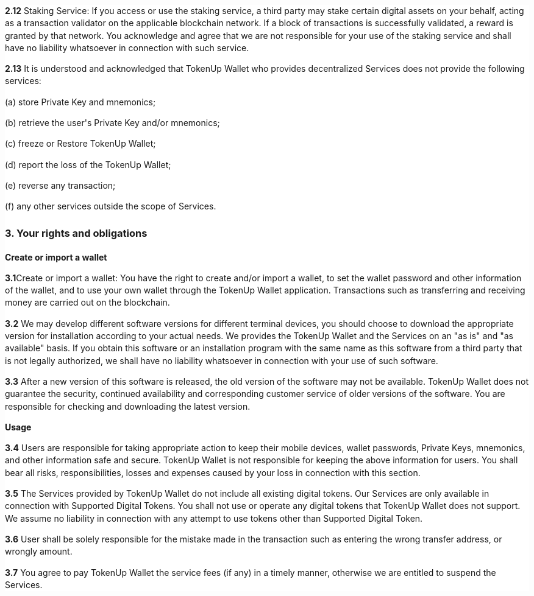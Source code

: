 **2.12** Staking Service: If you access or use the staking service, a third party may stake certain digital assets on your behalf, acting as a transaction validator on the applicable blockchain network. If a block of transactions is successfully validated, a reward is granted by that network. You acknowledge and agree that we are not responsible for your use of the staking service and shall have no liability whatsoever in connection with such service.

**2.13** It is understood and acknowledged that TokenUp Wallet who provides decentralized Services does not provide the following services:

(a) store Private Key and mnemonics;

(b) retrieve the user's Private Key and/or mnemonics;

(c) freeze or Restore TokenUp Wallet;

(d) report the loss of the TokenUp Wallet;

(e) reverse any transaction;

(f) any other services outside the scope of Services.

### **3\. Your rights and obligations**

**Create or import a wallet**

**3.1**Create or import a wallet: You have the right to create and/or import a wallet, to set the wallet password and other information of the wallet, and to use your own wallet through the TokenUp Wallet application. Transactions such as transferring and receiving money are carried out on the blockchain.

**3.2** We may develop different software versions for different terminal devices, you should choose to download the appropriate version for installation according to your actual needs. We provides the TokenUp Wallet and the Services on an "as is" and "as available" basis. If you obtain this software or an installation program with the same name as this software from a third party that is not legally authorized, we shall have no liability whatsoever in connection with your use of such software.

**3.3** After a new version of this software is released, the old version of the software may not be available. TokenUp Wallet does not guarantee the security, continued availability and corresponding customer service of older versions of the software. You are responsible for checking and downloading the latest version.

**Usage**

**3.4** Users are responsible for taking appropriate action to keep their mobile devices, wallet passwords, Private Keys, mnemonics, and other information safe and secure. TokenUp Wallet is not responsible for keeping the above information for users. You shall bear all risks, responsibilities, losses and expenses caused by your loss in connection with this section.

**3.5** The Services provided by TokenUp Wallet do not include all existing digital tokens. Our Services are only available in connection with Supported Digital Tokens. You shall not use or operate any digital tokens that TokenUp Wallet does not support. We assume no liability in connection with any attempt to use tokens other than Supported Digital Token.

**3.6** User shall be solely responsible for the mistake made in the transaction such as entering the wrong transfer address, or wrongly amount.

**3.7** You agree to pay TokenUp Wallet the service fees (if any) in a timely manner, otherwise we are entitled to suspend the Services.
